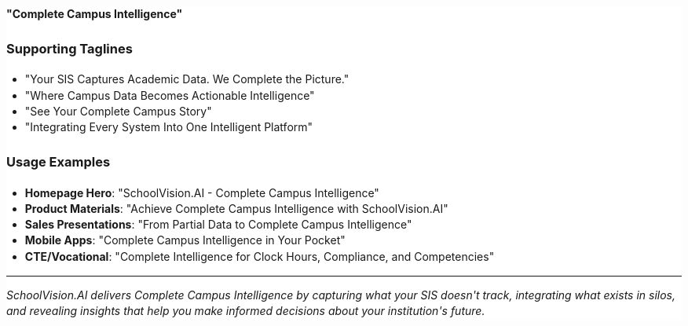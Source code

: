 **"Complete Campus Intelligence"**

### Supporting Taglines
- "Your SIS Captures Academic Data. We Complete the Picture."
- "Where Campus Data Becomes Actionable Intelligence"
- "See Your Complete Campus Story"
- "Integrating Every System Into One Intelligent Platform"

### Usage Examples
- **Homepage Hero**: "SchoolVision.AI - Complete Campus Intelligence"
- **Product Materials**: "Achieve Complete Campus Intelligence with SchoolVision.AI"
- **Sales Presentations**: "From Partial Data to Complete Campus Intelligence"
- **Mobile Apps**: "Complete Campus Intelligence in Your Pocket"
- **CTE/Vocational**: "Complete Intelligence for Clock Hours, Compliance, and Competencies"

---

*SchoolVision.AI delivers Complete Campus Intelligence by capturing what your SIS doesn't track, integrating what exists in silos, and revealing insights that help you make informed decisions about your institution's future.*